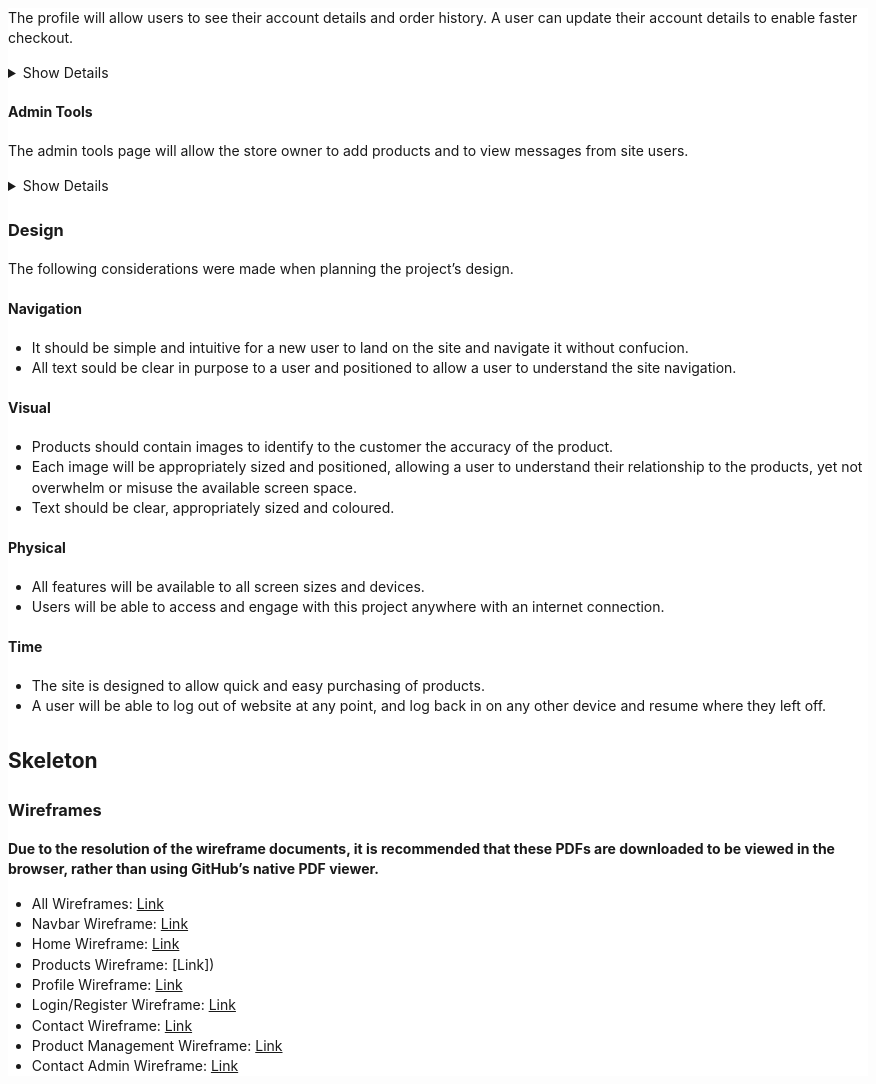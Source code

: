 The profile will allow users to see their account details and order history. A user can update their account details to enable faster checkout.

<details><summary>Show Details</summary></details>  
  

#### Admin Tools

The admin tools page will allow the store owner to add products and to view messages from site users.

<details><summary>Show Details</summary></details>  
 
 ### Design

The following considerations were made when planning the project’s design.

#### Navigation

-   It should be simple and intuitive for a new user to land on the site and navigate it without confucion.
-   All text sould be clear in purpose to a user and positioned to allow a user to understand the site navigation.

#### Visual 

-   Products should contain images to identify to the customer the accuracy of the product.
-   Each image will be appropriately sized and positioned, allowing a user to
    understand their relationship to the products, yet not overwhelm or misuse the available screen space.
-   Text should be clear, appropriately sized and coloured.

#### Physical

-   All features will be available to all screen sizes and devices.
-   Users will be able to access and engage with this project anywhere with an
    internet connection.

#### Time

-   The site is designed to allow quick and easy purchasing of products.
-   A user will be able to log out of website at any point, and log back in on any other device and resume where they left off.

## Skeleton

### Wireframes

**Due to the resolution of the wireframe documents, it is recommended that these PDFs 
are downloaded to be viewed in the browser, rather than using GitHub’s native PDF viewer.**

-   All Wireframes: [Link]()
-   Navbar Wireframe: [Link]()
-   Home Wireframe: [Link]()
-   Products Wireframe: [Link])
-   Profile Wireframe: [Link]()
-   Login/Register Wireframe: [Link]()
-   Contact Wireframe: [Link]()
-   Product Management Wireframe: [Link]()
-   Contact Admin Wireframe: [Link]()

